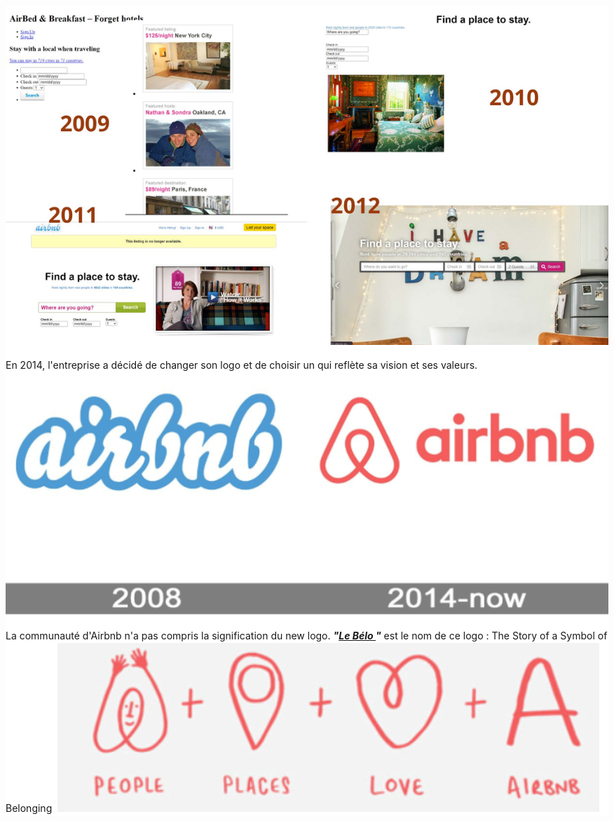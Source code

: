![Exemples de changements](https://raw.githubusercontent.com/do-it-ecm/promo-2023-2024/main/Khaoula-Belaaziz/mon/temps-1.1/2009.jpg)

En 2014, l'entreprise a décidé de changer son logo et de choisir un qui reflète sa vision et ses valeurs.
![Les deux logos](https://raw.githubusercontent.com/do-it-ecm/promo-2023-2024/main/Khaoula-Belaaziz/mon/temps-1.1/2_logos.png)

La communauté d'Airbnb n'a pas compris la signification du new logo. ***"[Le Bélo ](https://youtu.be/nMITXMrrVQU?si=3DijuNji2BUyxVeg)"*** est le nom de ce logo : The Story of a Symbol of Belonging 
![Le Bélo](https://raw.githubusercontent.com/do-it-ecm/promo-2023-2024/main/Khaoula-Belaaziz/mon/temps-1.1/newlogo.png)
